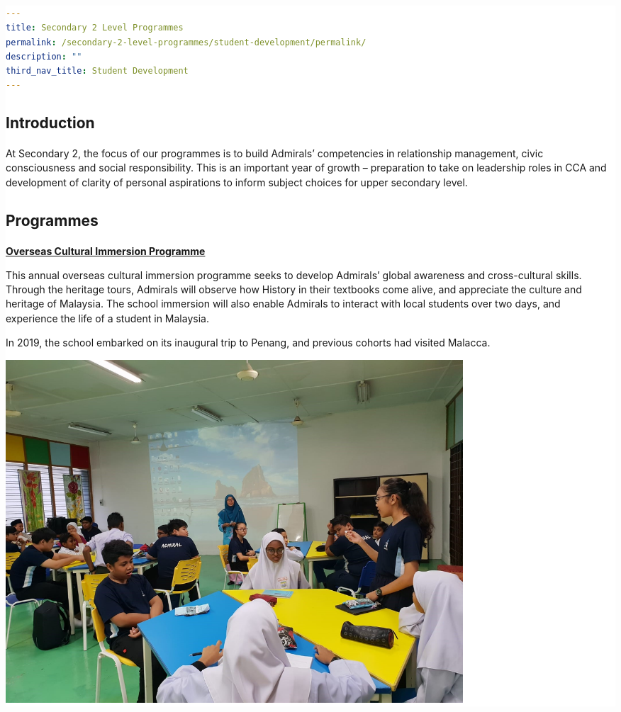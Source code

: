 ```yaml
---
title: Secondary 2 Level Programmes
permalink: /secondary-2-level-programmes/student-development/permalink/
description: ""
third_nav_title: Student Development
---
```

Introduction
------------

At Secondary 2, the focus of our programmes is to build Admirals’ competencies in relationship management, civic consciousness and social responsibility. This is an important year of growth – preparation to take on leadership roles in CCA and development of clarity of personal aspirations to inform subject choices for upper secondary level.

Programmes
----------
<p style="line-height: 19.6px;"><b><u>Overseas Cultural Immersion Programme</u></b></p>

This annual overseas cultural immersion programme seeks to develop Admirals’ global awareness and cross-cultural skills. Through the heritage tours, Admirals will observe how History in their textbooks come alive, and appreciate the culture and heritage of Malaysia. The school immersion will also enable Admirals to interact with local students over two days, and experience the life of a student in Malaysia.

In 2019, the school embarked on its inaugural trip to Penang, and previous cohorts had visited Malacca.  

<img src="/images/sec2.jpg"
		 style="width:75%">
